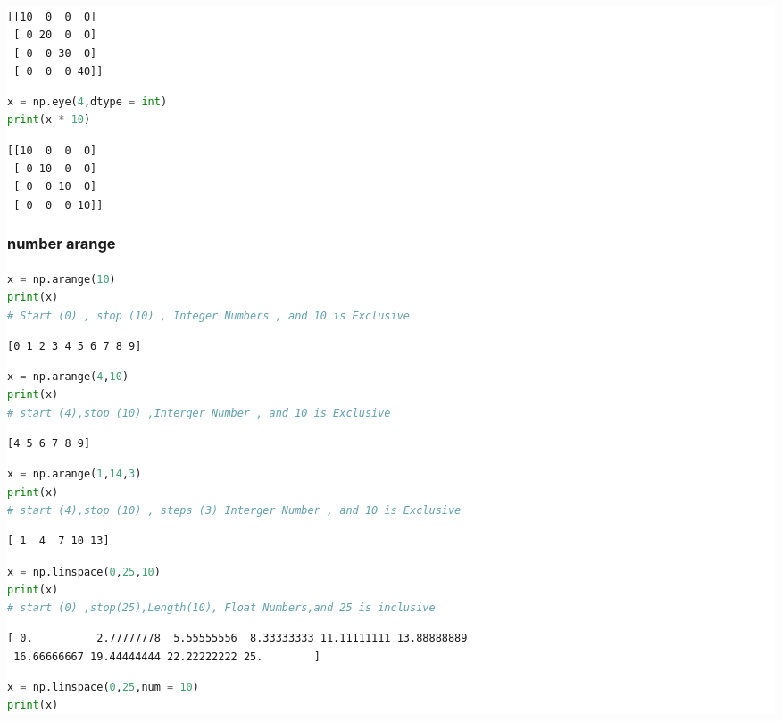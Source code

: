     [[10  0  0  0]
     [ 0 20  0  0]
     [ 0  0 30  0]
     [ 0  0  0 40]]
    


```python
x = np.eye(4,dtype = int)
print(x * 10)
```

    [[10  0  0  0]
     [ 0 10  0  0]
     [ 0  0 10  0]
     [ 0  0  0 10]]
    

### number arange 


```python
x = np.arange(10)
print(x)
# Start (0) , stop (10) , Integer Numbers , and 10 is Exclusive 
```

    [0 1 2 3 4 5 6 7 8 9]
    


```python
x = np.arange(4,10)
print(x)
# start (4),stop (10) ,Interger Number , and 10 is Exclusive 
```

    [4 5 6 7 8 9]
    


```python
x = np.arange(1,14,3)
print(x)
# start (4),stop (10) , steps (3) Interger Number , and 10 is Exclusive 
```

    [ 1  4  7 10 13]
    


```python
x = np.linspace(0,25,10)
print(x)
# start (0) ,stop(25),Length(10), Float Numbers,and 25 is inclusive 
```

    [ 0.          2.77777778  5.55555556  8.33333333 11.11111111 13.88888889
     16.66666667 19.44444444 22.22222222 25.        ]
    


```python
x = np.linspace(0,25,num = 10)
print(x)
```

